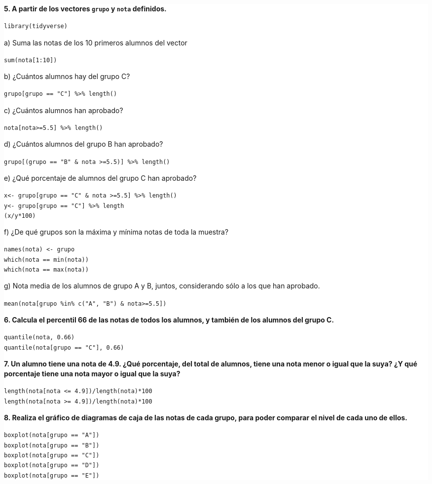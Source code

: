 **5. A partir de los vectores `grupo` y `nota` definidos.**
```{r warning = FALSE, include =FALSE}
library(tidyverse)
```
 a) Suma las notas de los 10 primeros alumnos del vector
 ```{r}
 sum(nota[1:10])
 ```
 b) ¿Cuántos alumnos hay del grupo C?
 ```{r}
 grupo[grupo == "C"] %>% length()
 ```
 
 c) ¿Cuántos alumnos han aprobado?
 ```{r}
 nota[nota>=5.5] %>% length()
 ```
 d) ¿Cuántos alumnos del grupo B han aprobado?
 ```{r}
 grupo[(grupo == "B" & nota >=5.5)] %>% length()
 ``` 
 e) ¿Qué porcentaje de alumnos del grupo C han aprobado?
 ```{r}
 x<- grupo[grupo == "C" & nota >=5.5] %>% length()
 y<- grupo[grupo == "C"] %>% length
 (x/y*100)
 ```
 f) ¿De qué grupos son la máxima y mínima notas de toda la muestra?
 ```{r}
 names(nota) <- grupo
 which(nota == min(nota))
 which(nota == max(nota))
```

 g) Nota media de los alumnos de grupo A y B, juntos, considerando sólo a los que han aprobado.
 ```{r}
 mean(nota[grupo %in% c("A", "B") & nota>=5.5])
 ```
**6. Calcula el percentil 66 de las notas de todos los alumnos, y también de los alumnos del grupo C.**
```{r}
quantile(nota, 0.66)
quantile(nota[grupo == "C"], 0.66) 
```

**7. Un alumno tiene una nota de 4.9. ¿Qué porcentaje, del total de alumnos, tiene una nota menor o igual que la suya? ¿Y qué porcentaje tiene una nota mayor o igual que la suya?**
```{r}
length(nota[nota <= 4.9])/length(nota)*100
length(nota[nota >= 4.9])/length(nota)*100
```

**8. Realiza el gráfico de diagramas de caja de las notas de cada grupo, para poder comparar el nivel de cada uno de ellos.**
```{r}
boxplot(nota[grupo == "A"])
boxplot(nota[grupo == "B"])
boxplot(nota[grupo == "C"])
boxplot(nota[grupo == "D"])
boxplot(nota[grupo == "E"])
```
